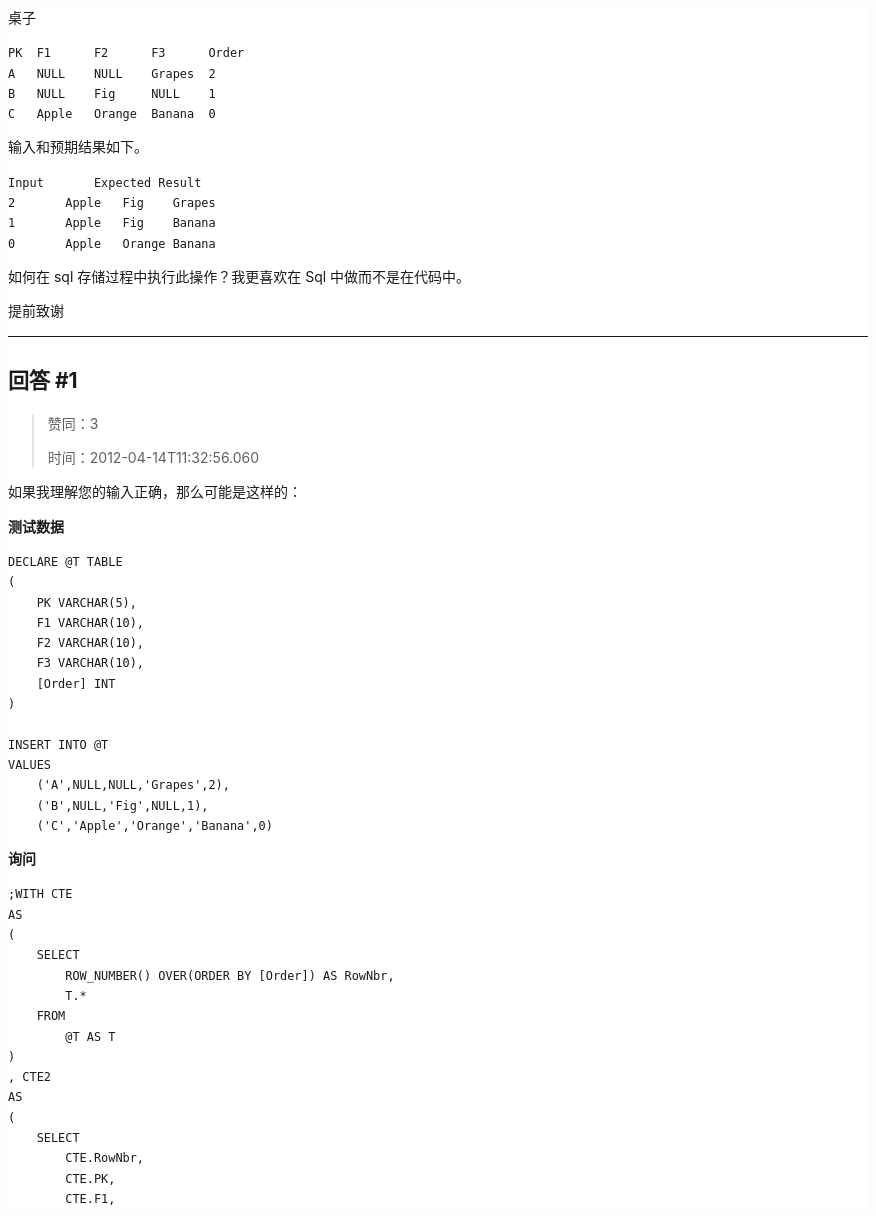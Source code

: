 桌子

```
PK  F1      F2      F3      Order
A   NULL    NULL    Grapes  2
B   NULL    Fig     NULL    1
C   Apple   Orange  Banana  0 
```

输入和预期结果如下。

```
Input       Expected Result     
2       Apple   Fig    Grapes
1       Apple   Fig    Banana
0       Apple   Orange Banana 
```

如何在 sql 存储过程中执行此操作？我更喜欢在 Sql 中做而不是在代码中。

提前致谢

* * *

## 回答 #1

> 赞同：3
> 
> 时间：2012-04-14T11:32:56.060

如果我理解您的输入正确，那么可能是这样的：

**测试数据**

```
DECLARE @T TABLE
(
    PK VARCHAR(5),
    F1 VARCHAR(10),
    F2 VARCHAR(10),
    F3 VARCHAR(10),
    [Order] INT
)

INSERT INTO @T
VALUES
    ('A',NULL,NULL,'Grapes',2),
    ('B',NULL,'Fig',NULL,1),
    ('C','Apple','Orange','Banana',0) 
```

**询问**

```
;WITH CTE
AS
(   
    SELECT
        ROW_NUMBER() OVER(ORDER BY [Order]) AS RowNbr,
        T.*
    FROM
        @T AS T
)
, CTE2
AS
(
    SELECT
        CTE.RowNbr,
        CTE.PK,
        CTE.F1,
```